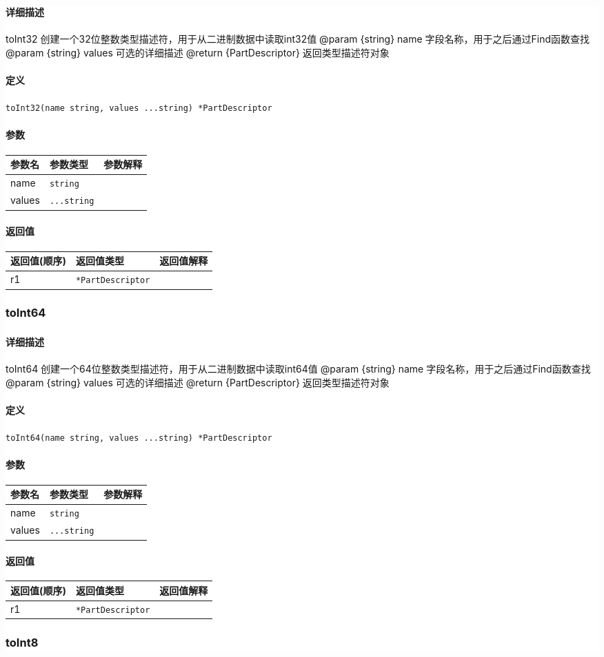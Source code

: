 #### 详细描述
toInt32 创建一个32位整数类型描述符，用于从二进制数据中读取int32值
@param {string} name 字段名称，用于之后通过Find函数查找
@param {string} values 可选的详细描述
@return {PartDescriptor} 返回类型描述符对象


#### 定义

`toInt32(name string, values ...string) *PartDescriptor`

#### 参数
|参数名|参数类型|参数解释|
|:-----------|:---------- |:-----------|
| name | `string` |   |
| values | `...string` |   |

#### 返回值
|返回值(顺序)|返回值类型|返回值解释|
|:-----------|:---------- |:-----------|
| r1 | `*PartDescriptor` |   |


### toInt64

#### 详细描述
toInt64 创建一个64位整数类型描述符，用于从二进制数据中读取int64值
@param {string} name 字段名称，用于之后通过Find函数查找
@param {string} values 可选的详细描述
@return {PartDescriptor} 返回类型描述符对象


#### 定义

`toInt64(name string, values ...string) *PartDescriptor`

#### 参数
|参数名|参数类型|参数解释|
|:-----------|:---------- |:-----------|
| name | `string` |   |
| values | `...string` |   |

#### 返回值
|返回值(顺序)|返回值类型|返回值解释|
|:-----------|:---------- |:-----------|
| r1 | `*PartDescriptor` |   |


### toInt8
